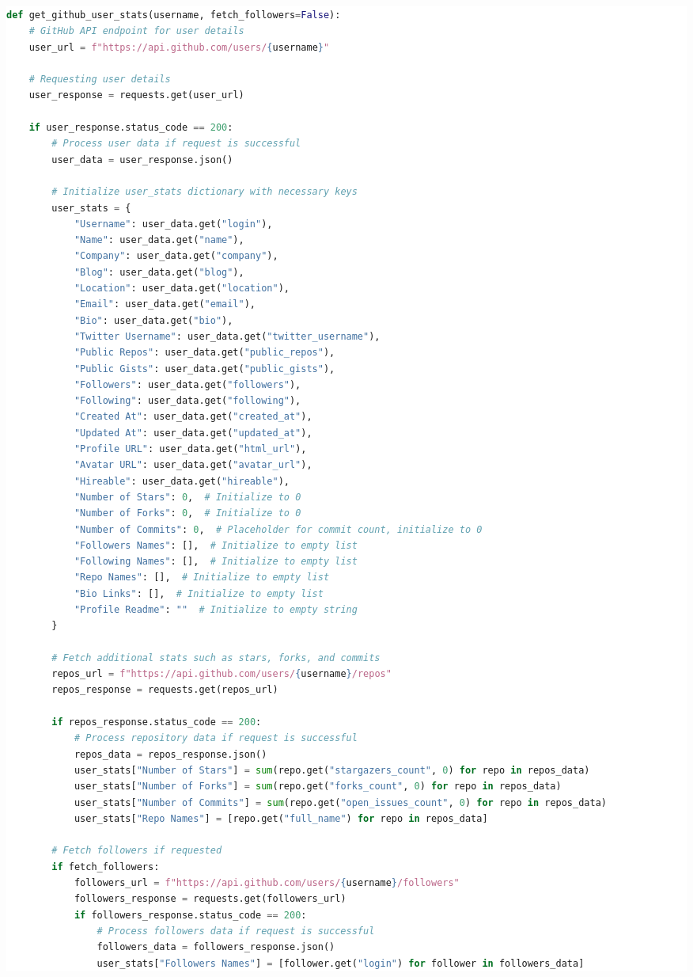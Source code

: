 ```python
def get_github_user_stats(username, fetch_followers=False):
    # GitHub API endpoint for user details
    user_url = f"https://api.github.com/users/{username}"
    
    # Requesting user details
    user_response = requests.get(user_url)
    
    if user_response.status_code == 200:
        # Process user data if request is successful
        user_data = user_response.json()
        
        # Initialize user_stats dictionary with necessary keys
        user_stats = {
            "Username": user_data.get("login"),
            "Name": user_data.get("name"),
            "Company": user_data.get("company"),
            "Blog": user_data.get("blog"),
            "Location": user_data.get("location"),
            "Email": user_data.get("email"),
            "Bio": user_data.get("bio"),
            "Twitter Username": user_data.get("twitter_username"),
            "Public Repos": user_data.get("public_repos"),
            "Public Gists": user_data.get("public_gists"),
            "Followers": user_data.get("followers"),
            "Following": user_data.get("following"),
            "Created At": user_data.get("created_at"),
            "Updated At": user_data.get("updated_at"),
            "Profile URL": user_data.get("html_url"),
            "Avatar URL": user_data.get("avatar_url"),
            "Hireable": user_data.get("hireable"),
            "Number of Stars": 0,  # Initialize to 0
            "Number of Forks": 0,  # Initialize to 0
            "Number of Commits": 0,  # Placeholder for commit count, initialize to 0
            "Followers Names": [],  # Initialize to empty list
            "Following Names": [],  # Initialize to empty list
            "Repo Names": [],  # Initialize to empty list
            "Bio Links": [],  # Initialize to empty list
            "Profile Readme": ""  # Initialize to empty string
        }
        
        # Fetch additional stats such as stars, forks, and commits
        repos_url = f"https://api.github.com/users/{username}/repos"
        repos_response = requests.get(repos_url)
        
        if repos_response.status_code == 200:
            # Process repository data if request is successful
            repos_data = repos_response.json()
            user_stats["Number of Stars"] = sum(repo.get("stargazers_count", 0) for repo in repos_data)
            user_stats["Number of Forks"] = sum(repo.get("forks_count", 0) for repo in repos_data)
            user_stats["Number of Commits"] = sum(repo.get("open_issues_count", 0) for repo in repos_data)
            user_stats["Repo Names"] = [repo.get("full_name") for repo in repos_data]
        
        # Fetch followers if requested
        if fetch_followers:
            followers_url = f"https://api.github.com/users/{username}/followers"
            followers_response = requests.get(followers_url)
            if followers_response.status_code == 200:
                # Process followers data if request is successful
                followers_data = followers_response.json()
                user_stats["Followers Names"] = [follower.get("login") for follower in followers_data]
```